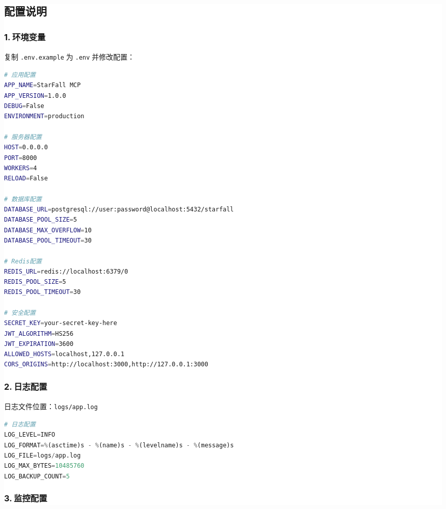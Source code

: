 ## 配置说明

### 1. 环境变量

复制 `.env.example` 为 `.env` 并修改配置：

```bash
# 应用配置
APP_NAME=StarFall MCP
APP_VERSION=1.0.0
DEBUG=False
ENVIRONMENT=production

# 服务器配置
HOST=0.0.0.0
PORT=8000
WORKERS=4
RELOAD=False

# 数据库配置
DATABASE_URL=postgresql://user:password@localhost:5432/starfall
DATABASE_POOL_SIZE=5
DATABASE_MAX_OVERFLOW=10
DATABASE_POOL_TIMEOUT=30

# Redis配置
REDIS_URL=redis://localhost:6379/0
REDIS_POOL_SIZE=5
REDIS_POOL_TIMEOUT=30

# 安全配置
SECRET_KEY=your-secret-key-here
JWT_ALGORITHM=HS256
JWT_EXPIRATION=3600
ALLOWED_HOSTS=localhost,127.0.0.1
CORS_ORIGINS=http://localhost:3000,http://127.0.0.1:3000
```

### 2. 日志配置

日志文件位置：`logs/app.log`

```python
# 日志配置
LOG_LEVEL=INFO
LOG_FORMAT=%(asctime)s - %(name)s - %(levelname)s - %(message)s
LOG_FILE=logs/app.log
LOG_MAX_BYTES=10485760
LOG_BACKUP_COUNT=5
```

### 3. 监控配置

